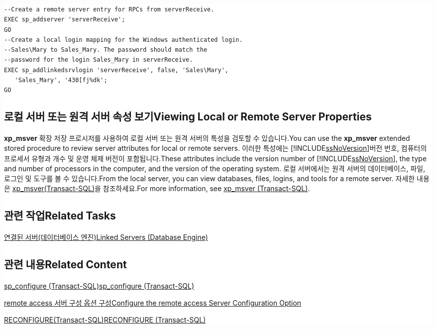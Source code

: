 ```  
--Create a remote server entry for RPCs from serverReceive.  
EXEC sp_addserver 'serverReceive';  
GO  
--Create a local login mapping for the Windows authenticated login.  
--Sales\Mary to Sales_Mary. The password should match the  
--password for the login Sales_Mary in serverReceive.  
EXEC sp_addlinkedsrvlogin 'serverReceive', false, 'Sales\Mary',  
   'Sales_Mary', '430[fj%dk';  
GO  
```  
  
## <a name="viewing-local-or-remote-server-properties"></a><span data-ttu-id="4ca6e-150">로컬 서버 또는 원격 서버 속성 보기</span><span class="sxs-lookup"><span data-stu-id="4ca6e-150">Viewing Local or Remote Server Properties</span></span>  
 <span data-ttu-id="4ca6e-151">**xp_msver** 확장 저장 프로시저를 사용하여 로컬 서버 또는 원격 서버의 특성을 검토할 수 있습니다.</span><span class="sxs-lookup"><span data-stu-id="4ca6e-151">You can use the **xp_msver** extended stored procedure to review server attributes for local or remote servers.</span></span> <span data-ttu-id="4ca6e-152">이러한 특성에는 [!INCLUDE[ssNoVersion](../../includes/ssnoversion-md.md)]버전 번호, 컴퓨터의 프로세서 유형과 개수 및 운영 체제 버전이 포함됩니다.</span><span class="sxs-lookup"><span data-stu-id="4ca6e-152">These attributes include the version number of [!INCLUDE[ssNoVersion](../../includes/ssnoversion-md.md)], the type and number of processors in the computer, and the version of the operating system.</span></span> <span data-ttu-id="4ca6e-153">로컬 서버에서는 원격 서버의 데이터베이스, 파일, 로그인 및 도구를 볼 수 있습니다.</span><span class="sxs-lookup"><span data-stu-id="4ca6e-153">From the local server, you can view databases, files, logins, and tools for a remote server.</span></span> <span data-ttu-id="4ca6e-154">자세한 내용은 [xp_msver&#40;Transact-SQL&#41;](/sql/relational-databases/system-stored-procedures/xp-msver-transact-sql)을 참조하세요.</span><span class="sxs-lookup"><span data-stu-id="4ca6e-154">For more information, see [xp_msver &#40;Transact-SQL&#41;](/sql/relational-databases/system-stored-procedures/xp-msver-transact-sql).</span></span>  
  
## <a name="related-tasks"></a><span data-ttu-id="4ca6e-155">관련 작업</span><span class="sxs-lookup"><span data-stu-id="4ca6e-155">Related Tasks</span></span>  
 [<span data-ttu-id="4ca6e-156">연결된 서버&#40;데이터베이스 엔진&#41;</span><span class="sxs-lookup"><span data-stu-id="4ca6e-156">Linked Servers &#40;Database Engine&#41;</span></span>](../../relational-databases/linked-servers/linked-servers-database-engine.md)  
  
## <a name="related-content"></a><span data-ttu-id="4ca6e-157">관련 내용</span><span class="sxs-lookup"><span data-stu-id="4ca6e-157">Related Content</span></span>  
 [<span data-ttu-id="4ca6e-158">sp_configure &#40;Transact-SQL&#41;</span><span class="sxs-lookup"><span data-stu-id="4ca6e-158">sp_configure &#40;Transact-SQL&#41;</span></span>](/sql/relational-databases/system-stored-procedures/sp-configure-transact-sql)  
  
 [<span data-ttu-id="4ca6e-159">remote access 서버 구성 옵션 구성</span><span class="sxs-lookup"><span data-stu-id="4ca6e-159">Configure the remote access Server Configuration Option</span></span>](configure-the-remote-access-server-configuration-option.md)  
  
 [<span data-ttu-id="4ca6e-160">RECONFIGURE&#40;Transact-SQL&#41;</span><span class="sxs-lookup"><span data-stu-id="4ca6e-160">RECONFIGURE &#40;Transact-SQL&#41;</span></span>](/sql/t-sql/language-elements/reconfigure-transact-sql)  
  
  
